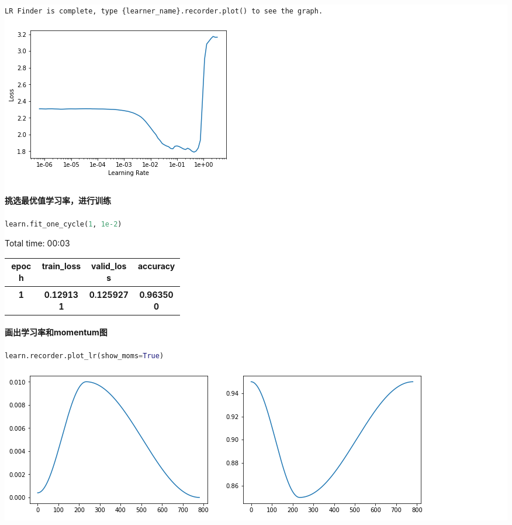 


    LR Finder is complete, type {learner_name}.recorder.plot() to see the graph.



![png](output_61_2.png)


#### 挑选最优值学习率，进行训练


```python
learn.fit_one_cycle(1, 1e-2)
```


Total time: 00:03 <p><table style='width:300px; margin-bottom:10px'>
  <tr>
    <th>epoch</th>
    <th>train_loss</th>
    <th>valid_loss</th>
    <th>accuracy</th>
  </tr>
  <tr>
    <th>1</th>
    <th>0.129131</th>
    <th>0.125927</th>
    <th>0.963500</th>
  </tr>
</table>



#### 画出学习率和momentum图


```python
learn.recorder.plot_lr(show_moms=True)
```


![png](output_65_0.png)
